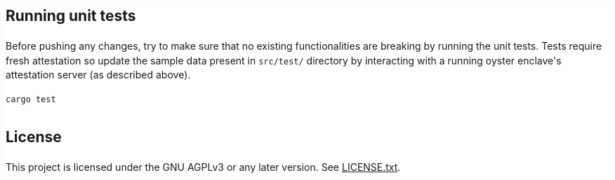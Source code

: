 ## Running unit tests
Before pushing any changes, try to make sure that no existing functionalities are breaking by running the unit tests. Tests require fresh attestation so update the sample data present in `src/test/` directory by interacting with a running oyster enclave's attestation server (as described above).
```
cargo test
```

## License

This project is licensed under the GNU AGPLv3 or any later version. See [LICENSE.txt](./LICENSE.txt).
